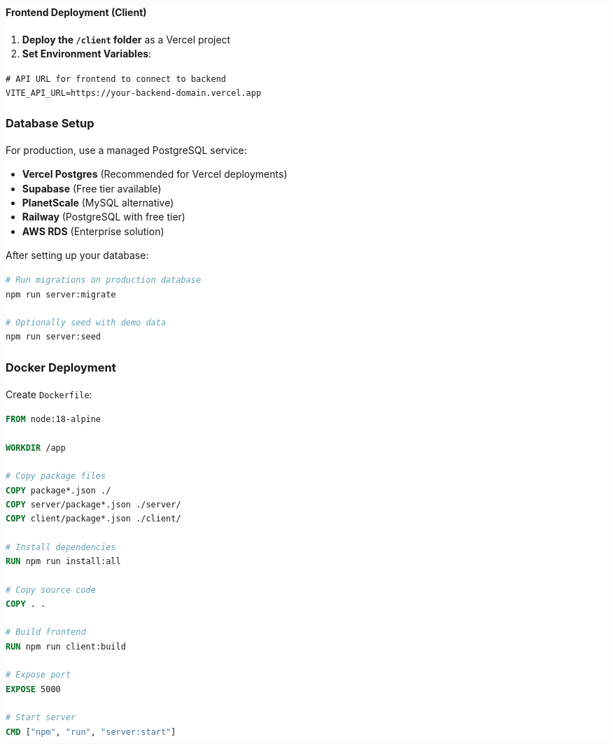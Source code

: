 #### Frontend Deployment (Client)

1. **Deploy the `/client` folder** as a Vercel project
2. **Set Environment Variables**:

```env
# API URL for frontend to connect to backend
VITE_API_URL=https://your-backend-domain.vercel.app
```

### Database Setup

For production, use a managed PostgreSQL service:

- **Vercel Postgres** (Recommended for Vercel deployments)
- **Supabase** (Free tier available)
- **PlanetScale** (MySQL alternative)
- **Railway** (PostgreSQL with free tier)
- **AWS RDS** (Enterprise solution)

After setting up your database:

```bash
# Run migrations on production database
npm run server:migrate

# Optionally seed with demo data
npm run server:seed
```

### Docker Deployment

Create `Dockerfile`:

```dockerfile
FROM node:18-alpine

WORKDIR /app

# Copy package files
COPY package*.json ./
COPY server/package*.json ./server/
COPY client/package*.json ./client/

# Install dependencies
RUN npm run install:all

# Copy source code
COPY . .

# Build frontend
RUN npm run client:build

# Expose port
EXPOSE 5000

# Start server
CMD ["npm", "run", "server:start"]
```

